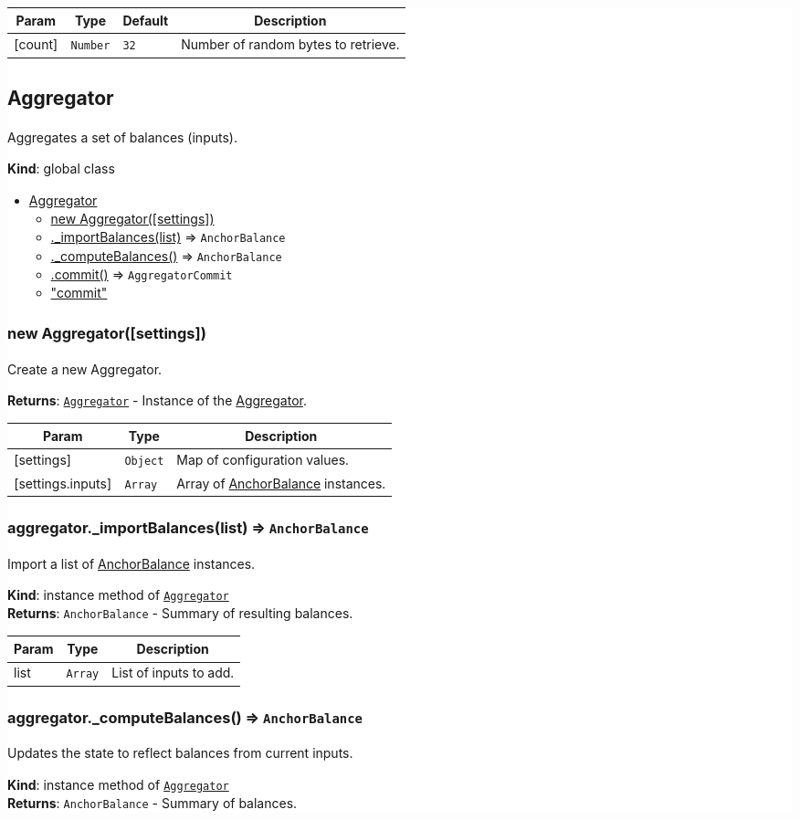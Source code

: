| Param | Type | Default | Description |
| --- | --- | --- | --- |
| [count] | <code>Number</code> | <code>32</code> | Number of random bytes to retrieve. |

<a name="Aggregator"></a>

## Aggregator
Aggregates a set of balances (inputs).

**Kind**: global class  

* [Aggregator](#Aggregator)
    * [new Aggregator([settings])](#new_Aggregator_new)
    * [._importBalances(list)](#Aggregator+_importBalances) ⇒ <code>AnchorBalance</code>
    * [._computeBalances()](#Aggregator+_computeBalances) ⇒ <code>AnchorBalance</code>
    * [.commit()](#Aggregator+commit) ⇒ <code>AggregatorCommit</code>
    * ["commit"](#Aggregator+event_commit)

<a name="new_Aggregator_new"></a>

### new Aggregator([settings])
Create a new Aggregator.

**Returns**: [<code>Aggregator</code>](#Aggregator) - Instance of the [Aggregator](#Aggregator).  

| Param | Type | Description |
| --- | --- | --- |
| [settings] | <code>Object</code> | Map of configuration values. |
| [settings.inputs] | <code>Array</code> | Array of [AnchorBalance](AnchorBalance) instances. |

<a name="Aggregator+_importBalances"></a>

### aggregator.\_importBalances(list) ⇒ <code>AnchorBalance</code>
Import a list of [AnchorBalance](AnchorBalance) instances.

**Kind**: instance method of [<code>Aggregator</code>](#Aggregator)  
**Returns**: <code>AnchorBalance</code> - Summary of resulting balances.  

| Param | Type | Description |
| --- | --- | --- |
| list | <code>Array</code> | List of inputs to add. |

<a name="Aggregator+_computeBalances"></a>

### aggregator.\_computeBalances() ⇒ <code>AnchorBalance</code>
Updates the state to reflect balances from current inputs.

**Kind**: instance method of [<code>Aggregator</code>](#Aggregator)  
**Returns**: <code>AnchorBalance</code> - Summary of balances.  
<a name="Aggregator+commit"></a>
